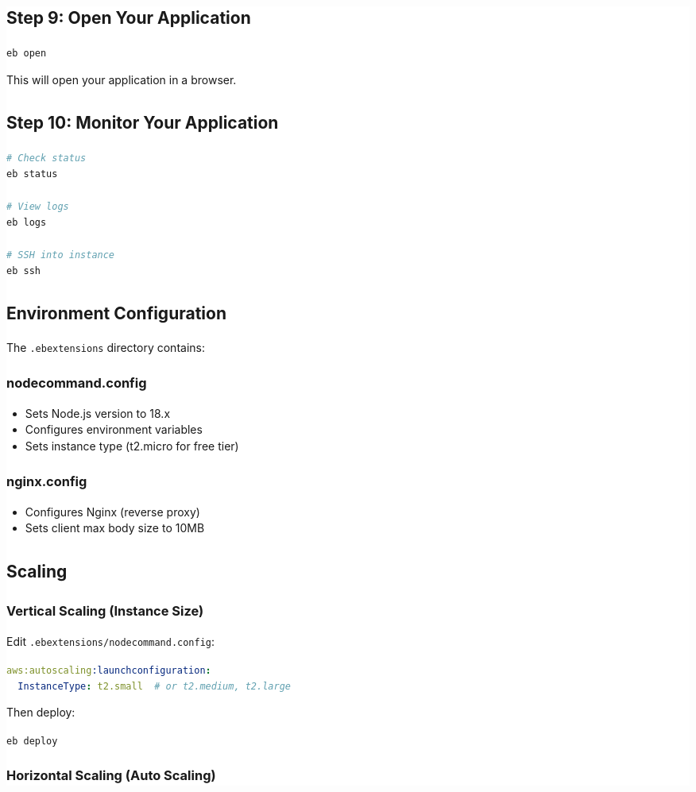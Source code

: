 ## Step 9: Open Your Application

```bash
eb open
```

This will open your application in a browser.

## Step 10: Monitor Your Application

```bash
# Check status
eb status

# View logs
eb logs

# SSH into instance
eb ssh
```

## Environment Configuration

The `.ebextensions` directory contains:

### nodecommand.config
- Sets Node.js version to 18.x
- Configures environment variables
- Sets instance type (t2.micro for free tier)

### nginx.config
- Configures Nginx (reverse proxy)
- Sets client max body size to 10MB

## Scaling

### Vertical Scaling (Instance Size)

Edit `.ebextensions/nodecommand.config`:

```yaml
aws:autoscaling:launchconfiguration:
  InstanceType: t2.small  # or t2.medium, t2.large
```

Then deploy:
```bash
eb deploy
```

### Horizontal Scaling (Auto Scaling)

